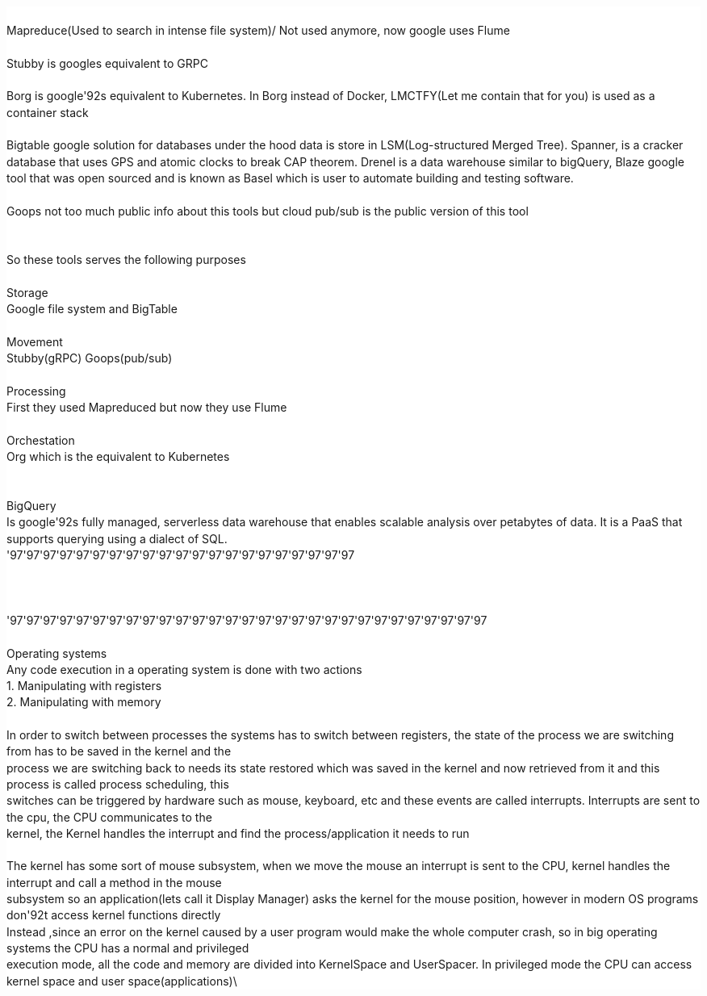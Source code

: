 \
	Mapreduce(Used to search in intense file system)/ Not used anymore, now google uses Flume \
\
	Stubby is googles equivalent to GRPC\
\
	Borg  is google\'92s equivalent to Kubernetes. In Borg instead of Docker, LMCTFY(Let me contain that for you) is used as a container stack\
\
	Bigtable google solution for databases under the hood data is store in LSM(Log-structured Merged Tree). Spanner, is a cracker database that uses GPS and atomic clocks to break CAP theorem. Drenel is a data warehouse similar to bigQuery, Blaze google tool that was open 	sourced and is known as Basel which is user to automate building and testing software.\
\
	Goops not too much public info about this tools but cloud pub/sub is the public version of this tool\
\
\
So these tools serves the following purposes\
\
	Storage\
	Google file system and BigTable\
\
	Movement\
	Stubby(gRPC) Goops(pub/sub)\
\
	Processing\
	First they used Mapreduced but now they use Flume\
\
	Orchestation\
	Org which is the equivalent to Kubernetes\
\
\
BigQuery\
Is google\'92s fully managed, serverless data warehouse that enables scalable analysis over petabytes of data. It is a PaaS that supports querying using a dialect of SQL.\
\'97\'97\'97\'97\'97\'97\'97\'97\'97\'97\'97\'97\'97\'97\'97\'97\'97\'97\'97\'97\'97\
\
\
\
\'97\'97\'97\'97\'97\'97\'97\'97\'97\'97\'97\'97\'97\'97\'97\'97\'97\'97\'97\'97\'97\'97\'97\'97\'97\'97\'97\'97\'97\
\
Operating systems\
Any code execution in a operating system is done with two actions\
	1. Manipulating with registers\
	2. Manipulating with memory\
\
In order to switch between processes the systems has to switch between registers, the state of the process we are switching from has to be saved in the kernel and the \
process we are switching back to needs its state restored which was saved in the kernel and now retrieved from it and this process is called process scheduling, this \
switches can be triggered by hardware such as mouse, keyboard, etc and these events are called interrupts. Interrupts are sent to the cpu, the CPU communicates to the\
kernel, the Kernel handles the interrupt and find the process/application it needs to run\
\
The kernel has some sort of mouse subsystem, when we move the mouse an interrupt is sent to the CPU, kernel handles the interrupt and call a method in the mouse \
subsystem so an application(lets call it Display Manager) asks the kernel for the mouse position, however in modern OS programs don\'92t access kernel functions directly\
Instead ,since an error on the kernel caused by a user program would make the whole computer crash, so in big operating systems the CPU has a normal and privileged\
execution mode, all the code and memory are divided into KernelSpace and UserSpacer. In privileged mode the CPU can access kernel space and user space(applications)\